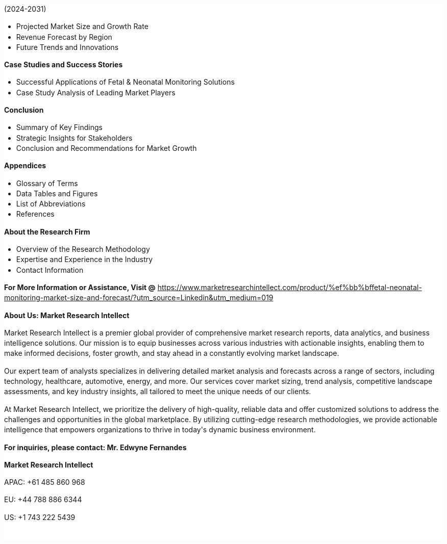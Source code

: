 (2024-2031)</strong></p><ul><li>Projected Market Size and Growth Rate</li><li>Revenue Forecast by Region</li><li>Future Trends and Innovations</li></ul><p><strong>Case Studies and Success Stories</strong></p><ul><li>Successful Applications of ﻿Fetal & Neonatal Monitoring Solutions</li><li>Case Study Analysis of Leading Market Players</li></ul><p><strong>Conclusion</strong></p><ul><li>Summary of Key Findings</li><li>Strategic Insights for Stakeholders</li><li>Conclusion and Recommendations for Market Growth</li></ul><p><strong>Appendices</strong></p><ul><li>Glossary of Terms</li><li>Data Tables and Figures</li><li>List of Abbreviations</li><li>References</li></ul><p><strong>About the Research Firm</strong></p><ul><li>Overview of the Research Methodology</li><li>Expertise and Experience in the Industry</li><li>Contact Information</li></ul></div><div class="article-main__content" data-test-id="publishing-text-block"><p><span class="font-[700]"><strong>For More Information or Assistance, Visit @</strong>&nbsp;<a href="https://www.marketresearchintellect.com/product/%ef%bb%bffetal-neonatal-monitoring-market-size-and-forecast/?utm_source=Linkedin&utm_medium=019">https://www.marketresearchintellect.com/product/%ef%bb%bffetal-neonatal-monitoring-market-size-and-forecast/?utm_source=Linkedin&utm_medium=019</a></span></p><p><strong>About Us: Market Research Intellect</strong></p><p>Market Research Intellect is a premier global provider of comprehensive market research reports, data analytics, and business intelligence solutions. Our mission is to equip businesses across various industries with actionable insights, enabling them to make informed decisions, foster growth, and stay ahead in a constantly evolving market landscape.</p><p>Our expert team of analysts specializes in delivering detailed market analysis and forecasts across a range of sectors, including technology, healthcare, automotive, energy, and more. Our services cover market sizing, trend analysis, competitive landscape assessments, and key industry insights, all tailored to meet the unique needs of our clients.</p><p>At Market Research Intellect, we prioritize the delivery of high-quality, reliable data and offer customized solutions to address the challenges and opportunities in the global marketplace. By utilizing cutting-edge research methodologies, we provide actionable intelligence that empowers organizations to thrive in today's dynamic business environment.</p><p><strong>For inquiries, please contact: Mr. Edwyne Fernandes</strong></p><p><strong>Market Research Intellect</strong></p><p>APAC: +61 485 860 968</p><p>EU: +44 788 886 6344</p><p>US: +1 743 222 5439</p></div><div class="article-main__content" data-test-id="publishing-text-block">&nbsp;</div>

